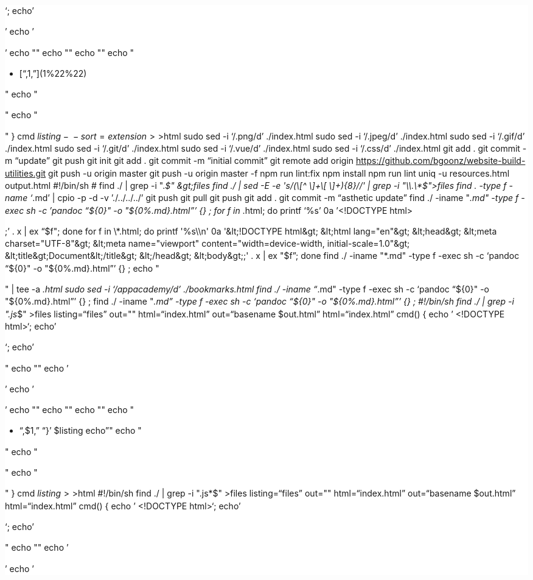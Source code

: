 ‘; echo’

’ echo ’

’ echo "" echo "" echo "" echo "

- [“,$1,” ](%22%22$1%22%22)

" echo "

" echo "

" } cmd <span class="math inline">*listing* −  − *sort* = *extension* &gt; &gt;</span>html sudo sed -i ‘/.png/d’ ./index.html sudo sed -i ‘/.jpeg/d’ ./index.html sudo sed -i ‘/.gif/d’ ./index.html sudo sed -i ‘/.git/d’ ./index.html sudo sed -i ‘/.vue/d’ ./index.html sudo sed -i ‘/.css/d’ ./index.html git add . git commit -m “update” git push git init git add . git commit -m “initial commit” git remote add origin https://github.com/bgoonz/website-build-utilities.git git push -u origin master git push -u origin master -f npm run lint:fix npm install npm run lint uniq -u resources.html output.html \#!/bin/sh \# find ./ | grep -i "._<span class="math inline">$" &gt;files find ./ | sed -E -e 's/(\[^ \]+\[ \]+){8}//' | grep -i "\\.\*$</span>"&gt;files find . -type f -name ‘_.md’ | cpio -p -d -v ’./../../../’ git push git pull git push git add . git commit -m “asthetic update” find ./ -iname "_.md" -type f -exec sh -c ’pandoc “<span class="math inline">${0}" -o "$</span>{0%.md}.html”’ {} ; for f in_ .html; do printf ‘%s’ 0a ’&lt;!DOCTYPE html&gt;

;’ . x | ex “<span class="math inline">$f"; done for f in \*.html; do printf '%s\\n' 0a '&lt;!DOCTYPE html&gt; &lt;html lang="en"&gt; &lt;head&gt; &lt;meta charset="UTF-8"&gt; &lt;meta name="viewport" content="width=device-width, initial-scale=1.0"&gt; &lt;title&gt;Document&lt;/title&gt; &lt;/head&gt; &lt;body&gt;;' . x | ex "$</span>f”; done find ./ -iname "\*.md" -type f -exec sh -c ‘pandoc “<span class="math inline">${0}" -o "$</span>{0%.md}.html”’ {} ; echo "

" | tee -a _.html sudo sed -i ‘/appacademy/d’ ./bookmarks.html find ./ -iname “_.md" -type f -exec sh -c ‘pandoc “<span class="math inline">${0}" -o "$</span>{0%.md}.html”’ {} ; find ./ -iname "_.md” -type f -exec sh -c ‘pandoc “<span class="math inline">${0}" -o "$</span>{0%.md}.html”’ {} ; \#!/bin/sh find ./ | grep -i ".js_$" &gt;files listing=“files” out="" html=“index.html” out=“basename $out.html” html=“index.html” cmd() { echo ’ &lt;!DOCTYPE html&gt;‘; echo’

‘; echo’

" echo "" echo ’

’ echo ’

’ echo "" echo "" echo "" echo "

- “,$1,” “}’ $listing echo”" echo "

" echo "

" echo "

" } cmd <span class="math inline">*listing* &gt; &gt;</span>html \#!/bin/sh find ./ | grep -i ".js\*$" &gt;files listing=“files” out="" html=“index.html” out=“basename $out.html” html=“index.html” cmd() { echo ’ &lt;!DOCTYPE html&gt;‘; echo’

‘; echo’

" echo "" echo ’

’ echo ’
